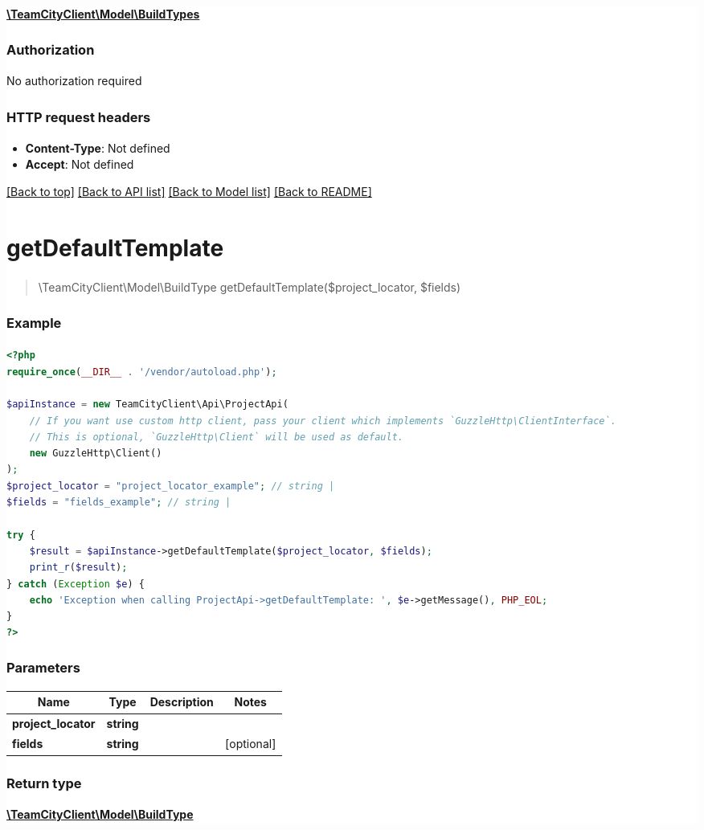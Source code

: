 [**\TeamCityClient\Model\BuildTypes**](../Model/BuildTypes.md)

### Authorization

No authorization required

### HTTP request headers

 - **Content-Type**: Not defined
 - **Accept**: Not defined

[[Back to top]](#) [[Back to API list]](../../README.md#documentation-for-api-endpoints) [[Back to Model list]](../../README.md#documentation-for-models) [[Back to README]](../../README.md)

# **getDefaultTemplate**
> \TeamCityClient\Model\BuildType getDefaultTemplate($project_locator, $fields)



### Example
```php
<?php
require_once(__DIR__ . '/vendor/autoload.php');

$apiInstance = new TeamCityClient\Api\ProjectApi(
    // If you want use custom http client, pass your client which implements `GuzzleHttp\ClientInterface`.
    // This is optional, `GuzzleHttp\Client` will be used as default.
    new GuzzleHttp\Client()
);
$project_locator = "project_locator_example"; // string | 
$fields = "fields_example"; // string | 

try {
    $result = $apiInstance->getDefaultTemplate($project_locator, $fields);
    print_r($result);
} catch (Exception $e) {
    echo 'Exception when calling ProjectApi->getDefaultTemplate: ', $e->getMessage(), PHP_EOL;
}
?>
```

### Parameters

Name | Type | Description  | Notes
------------- | ------------- | ------------- | -------------
 **project_locator** | **string**|  |
 **fields** | **string**|  | [optional]

### Return type

[**\TeamCityClient\Model\BuildType**](../Model/BuildType.md)
